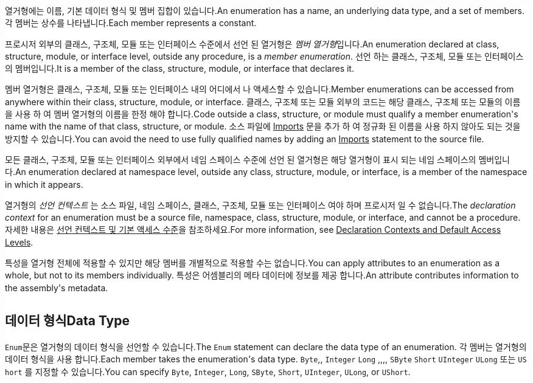 <span data-ttu-id="97aef-149">열거형에는 이름, 기본 데이터 형식 및 멤버 집합이 있습니다.</span><span class="sxs-lookup"><span data-stu-id="97aef-149">An enumeration has a name, an underlying data type, and a set of members.</span></span> <span data-ttu-id="97aef-150">각 멤버는 상수를 나타냅니다.</span><span class="sxs-lookup"><span data-stu-id="97aef-150">Each member represents a constant.</span></span>

<span data-ttu-id="97aef-151">프로시저 외부의 클래스, 구조체, 모듈 또는 인터페이스 수준에서 선언 된 열거형은 *멤버 열거형*입니다.</span><span class="sxs-lookup"><span data-stu-id="97aef-151">An enumeration declared at class, structure, module, or interface level, outside any procedure, is a *member enumeration*.</span></span> <span data-ttu-id="97aef-152">선언 하는 클래스, 구조체, 모듈 또는 인터페이스의 멤버입니다.</span><span class="sxs-lookup"><span data-stu-id="97aef-152">It is a member of the class, structure, module, or interface that declares it.</span></span>

<span data-ttu-id="97aef-153">멤버 열거형은 클래스, 구조체, 모듈 또는 인터페이스 내의 어디에서 나 액세스할 수 있습니다.</span><span class="sxs-lookup"><span data-stu-id="97aef-153">Member enumerations can be accessed from anywhere within their class, structure, module, or interface.</span></span> <span data-ttu-id="97aef-154">클래스, 구조체 또는 모듈 외부의 코드는 해당 클래스, 구조체 또는 모듈의 이름을 사용 하 여 멤버 열거형의 이름을 한정 해야 합니다.</span><span class="sxs-lookup"><span data-stu-id="97aef-154">Code outside a class, structure, or module must qualify a member enumeration's name with the name of that class, structure, or module.</span></span> <span data-ttu-id="97aef-155">소스 파일에 [Imports](imports-statement-net-namespace-and-type.md) 문을 추가 하 여 정규화 된 이름을 사용 하지 않아도 되는 것을 방지할 수 있습니다.</span><span class="sxs-lookup"><span data-stu-id="97aef-155">You can avoid the need to use fully qualified names by adding an [Imports](imports-statement-net-namespace-and-type.md) statement to the source file.</span></span>

<span data-ttu-id="97aef-156">모든 클래스, 구조체, 모듈 또는 인터페이스 외부에서 네임 스페이스 수준에 선언 된 열거형은 해당 열거형이 표시 되는 네임 스페이스의 멤버입니다.</span><span class="sxs-lookup"><span data-stu-id="97aef-156">An enumeration declared at namespace level, outside any class, structure, module, or interface, is a member of the namespace in which it appears.</span></span>

<span data-ttu-id="97aef-157">열거형의 *선언 컨텍스트* 는 소스 파일, 네임 스페이스, 클래스, 구조체, 모듈 또는 인터페이스 여야 하며 프로시저 일 수 없습니다.</span><span class="sxs-lookup"><span data-stu-id="97aef-157">The *declaration context* for an enumeration must be a source file, namespace, class, structure, module, or interface, and cannot be a procedure.</span></span> <span data-ttu-id="97aef-158">자세한 내용은 [선언 컨텍스트 및 기본 액세스 수준](declaration-contexts-and-default-access-levels.md)을 참조하세요.</span><span class="sxs-lookup"><span data-stu-id="97aef-158">For more information, see [Declaration Contexts and Default Access Levels](declaration-contexts-and-default-access-levels.md).</span></span>

<span data-ttu-id="97aef-159">특성을 열거형 전체에 적용할 수 있지만 해당 멤버를 개별적으로 적용할 수는 없습니다.</span><span class="sxs-lookup"><span data-stu-id="97aef-159">You can apply attributes to an enumeration as a whole, but not to its members individually.</span></span> <span data-ttu-id="97aef-160">특성은 어셈블리의 메타 데이터에 정보를 제공 합니다.</span><span class="sxs-lookup"><span data-stu-id="97aef-160">An attribute contributes information to the assembly's metadata.</span></span>

## <a name="data-type"></a><span data-ttu-id="97aef-161">데이터 형식</span><span class="sxs-lookup"><span data-stu-id="97aef-161">Data Type</span></span>

<span data-ttu-id="97aef-162">`Enum`문은 열거형의 데이터 형식을 선언할 수 있습니다.</span><span class="sxs-lookup"><span data-stu-id="97aef-162">The `Enum` statement can declare the data type of an enumeration.</span></span> <span data-ttu-id="97aef-163">각 멤버는 열거형의 데이터 형식을 사용 합니다.</span><span class="sxs-lookup"><span data-stu-id="97aef-163">Each member takes the enumeration's data type.</span></span> <span data-ttu-id="97aef-164">`Byte`,, `Integer` `Long` ,,,, `SByte` `Short` `UInteger` `ULong` 또는 `UShort` 를 지정할 수 있습니다.</span><span class="sxs-lookup"><span data-stu-id="97aef-164">You can specify `Byte`, `Integer`, `Long`, `SByte`, `Short`, `UInteger`, `ULong`, or `UShort`.</span></span>
